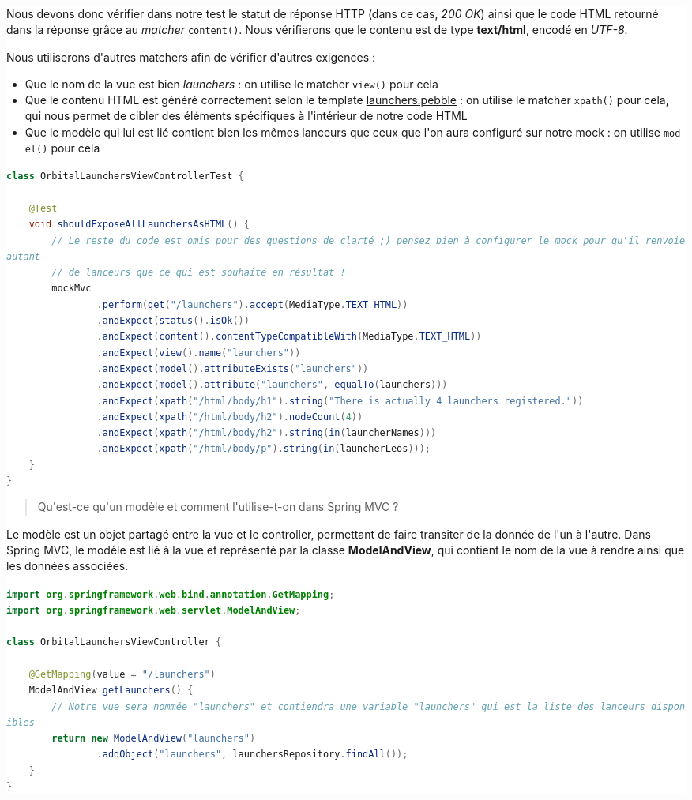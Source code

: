 Nous devons donc vérifier dans notre test le statut de réponse HTTP (dans ce cas, *200 OK*) ainsi que le code HTML
retourné dans la réponse grâce au *matcher* `content()`. Nous vérifierons que le contenu est de type **text/html**,
encodé en *UTF-8*.

Nous utiliserons d'autres matchers afin de vérifier d'autres exigences :

- Que le nom de la vue est bien *launchers* : on utilise le matcher `view()` pour cela
- Que le contenu HTML est généré correctement selon le
  template [launchers.pebble](src/main/resources/templates/launchers.pebble) : on utilise le matcher `xpath()` pour
  cela, qui nous permet de cibler des éléments spécifiques à l'intérieur de notre code HTML
- Que le modèle qui lui est lié contient bien les mêmes lanceurs que ceux que l'on aura configuré sur notre mock : on
  utilise `model()` pour cela

```java
class OrbitalLaunchersViewControllerTest {

    @Test
    void shouldExposeAllLaunchersAsHTML() {
        // Le reste du code est omis pour des questions de clarté ;) pensez bien à configurer le mock pour qu'il renvoie autant
        // de lanceurs que ce qui est souhaité en résultat !
        mockMvc
                .perform(get("/launchers").accept(MediaType.TEXT_HTML))
                .andExpect(status().isOk())
                .andExpect(content().contentTypeCompatibleWith(MediaType.TEXT_HTML))
                .andExpect(view().name("launchers"))
                .andExpect(model().attributeExists("launchers"))
                .andExpect(model().attribute("launchers", equalTo(launchers)))
                .andExpect(xpath("/html/body/h1").string("There is actually 4 launchers registered."))
                .andExpect(xpath("/html/body/h2").nodeCount(4))
                .andExpect(xpath("/html/body/h2").string(in(launcherNames)))
                .andExpect(xpath("/html/body/p").string(in(launcherLeos)));
    }
}
```

> Qu'est-ce qu'un modèle et comment l'utilise-t-on dans Spring MVC ?

Le modèle est un objet partagé entre la vue et le controller, permettant de faire transiter de la donnée de l'un à
l'autre. Dans Spring MVC, le modèle est lié à la vue et représenté par la classe **ModelAndView**, qui contient le nom
de la vue à rendre ainsi que les données associées.

```java
import org.springframework.web.bind.annotation.GetMapping;
import org.springframework.web.servlet.ModelAndView;

class OrbitalLaunchersViewController {

    @GetMapping(value = "/launchers")
    ModelAndView getLaunchers() {
        // Notre vue sera nommée "launchers" et contiendra une variable "launchers" qui est la liste des lanceurs disponibles
        return new ModelAndView("launchers")
                .addObject("launchers", launchersRepository.findAll());
    }
}
```
